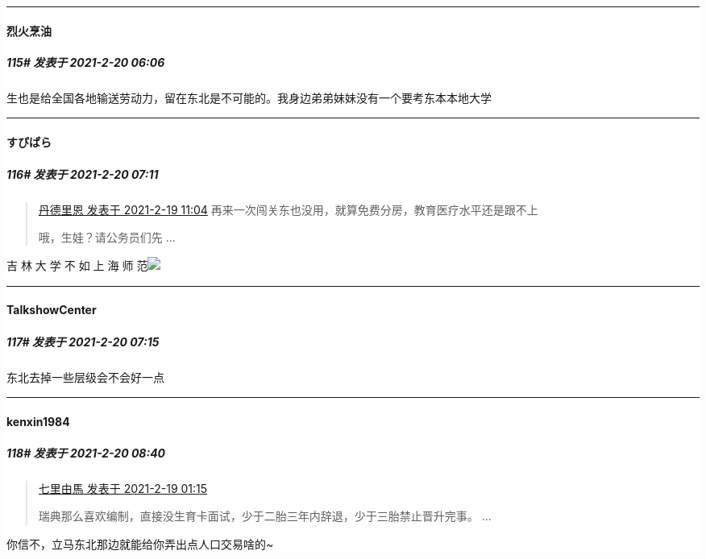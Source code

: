 



*****

####  烈火烹油  
##### 115#       发表于 2021-2-20 06:06




生也是给全国各地输送劳动力，留在东北是不可能的。我身边弟弟妹妹没有一个要考东本本地大学







*****

####  すぴぱら  
##### 116#       发表于 2021-2-20 07:11



<blockquote><a href="httphttps://bbs.saraba1st.com/2b/forum.php?mod=redirect&amp;goto=findpost&amp;pid=50374859&amp;ptid=1988460" target="_blank">丹德里恩 发表于 2021-2-19 11:04</a>
再来一次闯关东也没用，就算免费分房，教育医疗水平还是跟不上

哦，生娃？请公务员们先 ...</blockquote>
吉 林 大 学 不 如 上 海 师 范<img src="https://static.saraba1st.com/image/smiley/face2017/053.png" referrerpolicy="no-referrer">







*****

####  TalkshowCenter  
##### 117#       发表于 2021-2-20 07:15




东北去掉一些层级会不会好一点







*****

####  kenxin1984  
##### 118#       发表于 2021-2-20 08:40



<blockquote><a href="httphttps://bbs.saraba1st.com/2b/forum.php?mod=redirect&amp;goto=findpost&amp;pid=50372315&amp;ptid=1988460" target="_blank">七里由馬 发表于 2021-2-19 01:15</a>

瑞典那么喜欢编制，直接没生育卡面试，少于二胎三年内辞退，少于三胎禁止晋升完事。 ...</blockquote>
你信不，立马东北那边就能给你弄出点人口交易啥的~
